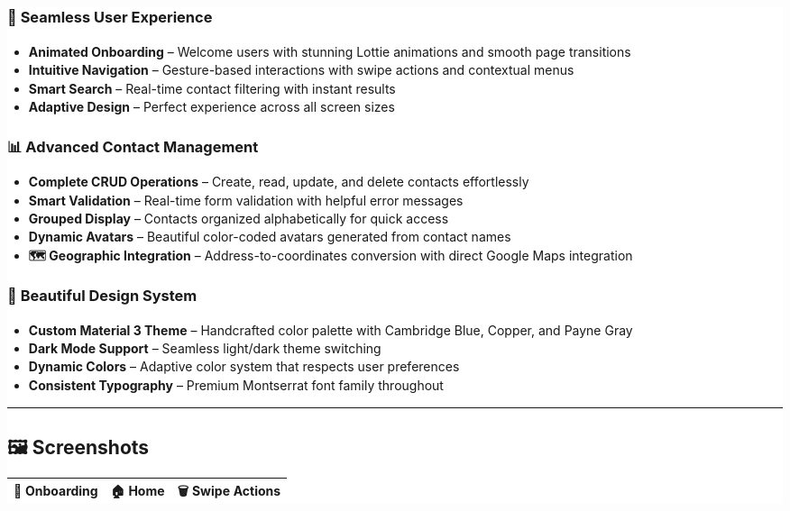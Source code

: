 ### 🚀 **Seamless User Experience**
- **Animated Onboarding** – Welcome users with stunning Lottie animations and smooth page transitions
- **Intuitive Navigation** – Gesture-based interactions with swipe actions and contextual menus
- **Smart Search** – Real-time contact filtering with instant results
- **Adaptive Design** – Perfect experience across all screen sizes

### 📊 **Advanced Contact Management**
- **Complete CRUD Operations** – Create, read, update, and delete contacts effortlessly
- **Smart Validation** – Real-time form validation with helpful error messages
- **Grouped Display** – Contacts organized alphabetically for quick access
- **Dynamic Avatars** – Beautiful color-coded avatars generated from contact names
- **🗺️ Geographic Integration** – Address-to-coordinates conversion with direct Google Maps integration

### 🎨 **Beautiful Design System**
- **Custom Material 3 Theme** – Handcrafted color palette with Cambridge Blue, Copper, and Payne Gray
- **Dark Mode Support** – Seamless light/dark theme switching
- **Dynamic Colors** – Adaptive color system that respects user preferences
- **Consistent Typography** – Premium Montserrat font family throughout

---

## 🖼️ **Screenshots**

<div align="center">

| 🎯 **Onboarding** | 🏠 **Home** | 🗑️ **Swipe Actions** |
|:---:|:---:|:---:|